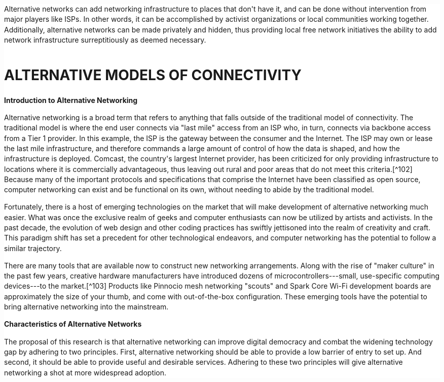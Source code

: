 Alternative networks can add networking infrastructure to places that
don't have it, and can be done without intervention from major players
like ISPs. In other words, it can be accomplished by activist
organizations or local communities working together. Additionally,
alternative networks can be made privately and hidden, thus providing
local free network initiatives the ability to add network infrastructure
surreptitiously as deemed necessary.

ALTERNATIVE MODELS OF CONNECTIVITY
==================================

**Introduction to Alternative Networking**

Alternative networking is a broad term that refers to anything that
falls outside of the traditional model of connectivity. The traditional
model is where the end user connects via "last mile" access from an ISP
who, in turn, connects via backbone access from a Tier 1 provider. In
this example, the ISP is the gateway between the consumer and the
Internet. The ISP may own or lease the last mile infrastructure, and
therefore commands a large amount of control of how the data is shaped,
and how the infrastructure is deployed. Comcast, the country's largest
Internet provider, has been criticized for only providing infrastructure
to locations where it is commercially advantageous, thus leaving out
rural and poor areas that do not meet this criteria.[^102] Because many
of the important protocols and specifications that comprise the Internet
have been classified as open source, computer networking can exist and
be functional on its own, without needing to abide by the traditional
model.

Fortunately, there is a host of emerging technologies on the market that
will make development of alternative networking much easier. What was
once the exclusive realm of geeks and computer enthusiasts can now be
utilized by artists and activists. In the past decade, the evolution of
web design and other coding practices has swiftly jettisoned into the
realm of creativity and craft. This paradigm shift has set a precedent
for other technological endeavors, and computer networking has the
potential to follow a similar trajectory.

There are many tools that are available now to construct new networking
arrangements. Along with the rise of "maker culture" in the past few
years, creative hardware manufacturers have introduced dozens of
microcontrollers---small, use-specific computing devices---to the
market.[^103] Products like Pinnocio mesh networking "scouts" and Spark
Core Wi-Fi development boards are approximately the size of your thumb,
and come with out-of-the-box configuration. These emerging tools have
the potential to bring alternative networking into the mainstream.

**Characteristics of Alternative Networks**

The proposal of this research is that alternative networking can improve
digital democracy and combat the widening technology gap by adhering to
two principles. First, alternative networking should be able to provide
a low barrier of entry to set up. And second, it should be able to
provide useful and desirable services. Adhering to these two principles
will give alternative networking a shot at more widespread adoption.
